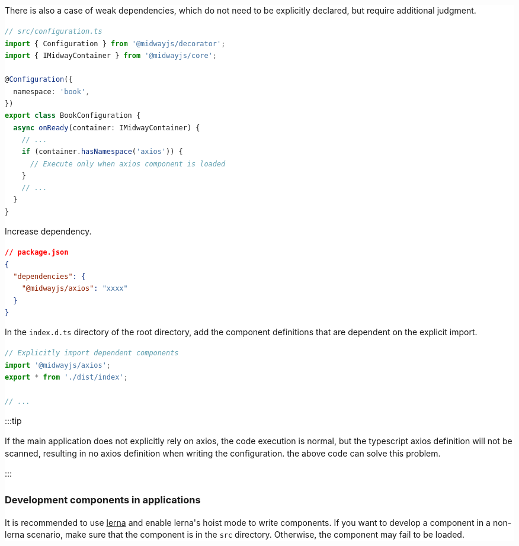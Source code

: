 There is also a case of weak dependencies, which do not need to be explicitly declared, but require additional judgment.

```typescript
// src/configuration.ts
import { Configuration } from '@midwayjs/decorator';
import { IMidwayContainer } from '@midwayjs/core';

@Configuration({
  namespace: 'book',
})
export class BookConfiguration {
  async onReady(container: IMidwayContainer) {
    // ...
    if (container.hasNamespace('axios')) {
      // Execute only when axios component is loaded
    }
    // ...
  }
}
```

Increase dependency.

```json
// package.json
{
  "dependencies": {
    "@midwayjs/axios": "xxxx"
  }
}
```

In the `index.d.ts` directory of the root directory, add the component definitions that are dependent on the explicit import.

```typescript
// Explicitly import dependent components
import '@midwayjs/axios';
export * from './dist/index';

// ...

```

:::tip

If the main application does not explicitly rely on axios, the code execution is normal, but the typescript axios definition will not be scanned, resulting in no axios definition when writing the configuration. the above code can solve this problem.

:::


### Development components in applications

It is recommended to use [lerna](https://github.com/lerna/lerna) and enable lerna's hoist mode to write components. If you want to develop a component in a non-lerna scenario, make sure that the component is in the `src` directory. Otherwise, the component may fail to be loaded.
